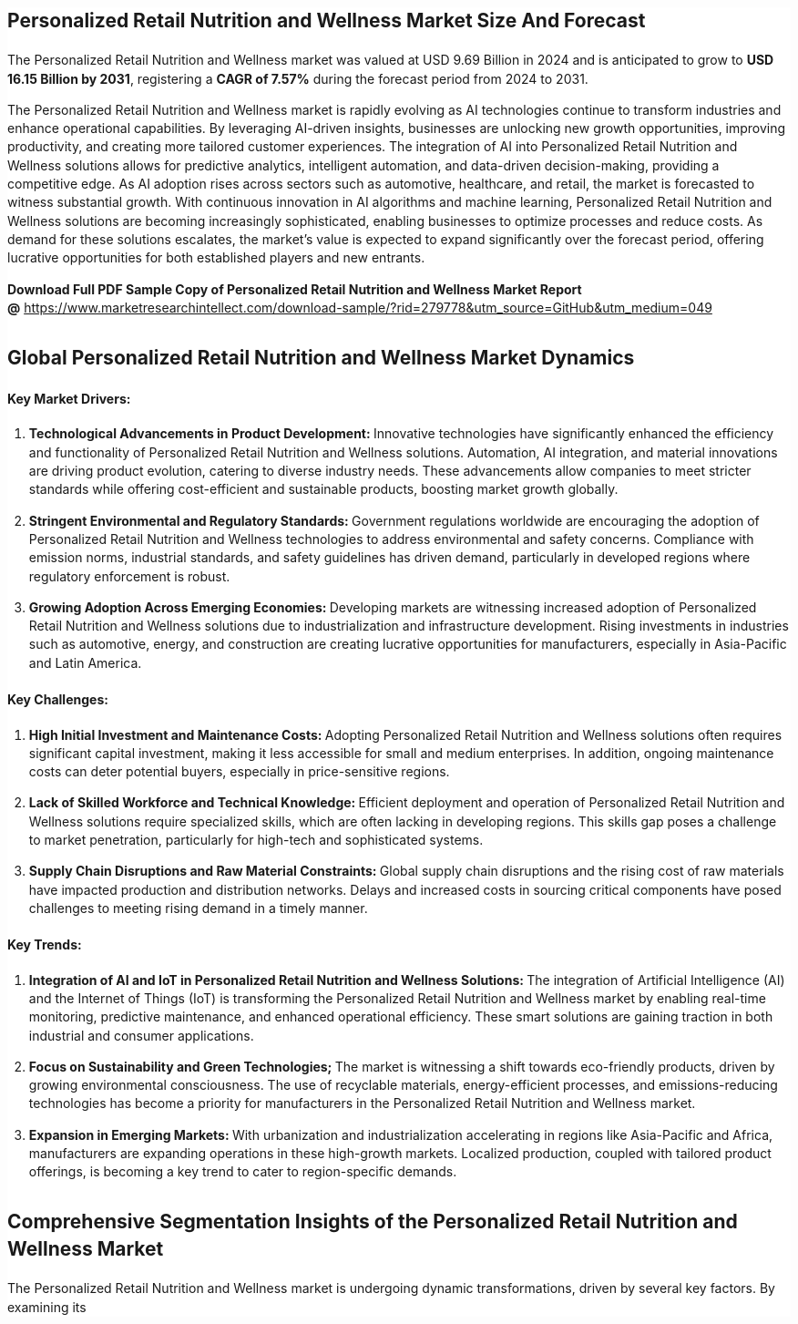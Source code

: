 <h2>Personalized Retail Nutrition and Wellness Market Size And Forecast</h2><p>The Personalized Retail Nutrition and Wellness market was valued at USD 9.69 Billion in 2024 and is anticipated to grow to <strong>USD 16.15 Billion by 2031</strong>, registering a <strong>CAGR of 7.57%</strong> during the forecast period from 2024 to 2031.</p><p>The Personalized Retail Nutrition and Wellness market is rapidly evolving as AI technologies continue to transform industries and enhance operational capabilities. By leveraging AI-driven insights, businesses are unlocking new growth opportunities, improving productivity, and creating more tailored customer experiences. The integration of AI into Personalized Retail Nutrition and Wellness solutions allows for predictive analytics, intelligent automation, and data-driven decision-making, providing a competitive edge. As AI adoption rises across sectors such as automotive, healthcare, and retail, the market is forecasted to witness substantial growth. With continuous innovation in AI algorithms and machine learning, Personalized Retail Nutrition and Wellness solutions are becoming increasingly sophisticated, enabling businesses to optimize processes and reduce costs. As demand for these solutions escalates, the market’s value is expected to expand significantly over the forecast period, offering lucrative opportunities for both established players and new entrants.</p><p><strong>Download Full PDF Sample Copy of Personalized Retail Nutrition and Wellness Market Report @</strong>&nbsp;<a href="https://www.marketresearchintellect.com/download-sample/?rid=279778&amp;utm_source=GitHub&amp;utm_medium=049">https://www.marketresearchintellect.com/download-sample/?rid=279778&amp;utm_source=GitHub&amp;utm_medium=049</a></p><h2>Global Personalized Retail Nutrition and Wellness Market Dynamics</h2><h4><strong>Key Market Drivers:</strong></h4><ol><li><p><strong>Technological Advancements in Product Development:&nbsp;</strong>Innovative technologies have significantly enhanced the efficiency and functionality of Personalized Retail Nutrition and Wellness solutions. Automation, AI integration, and material innovations are driving product evolution, catering to diverse industry needs. These advancements allow companies to meet stricter standards while offering cost-efficient and sustainable products, boosting market growth globally.</p></li><li><p><strong>Stringent Environmental and Regulatory Standards:&nbsp;</strong>Government regulations worldwide are encouraging the adoption of Personalized Retail Nutrition and Wellness technologies to address environmental and safety concerns. Compliance with emission norms, industrial standards, and safety guidelines has driven demand, particularly in developed regions where regulatory enforcement is robust.</p></li><li><p><strong>Growing Adoption Across Emerging Economies:&nbsp;</strong>Developing markets are witnessing increased adoption of Personalized Retail Nutrition and Wellness solutions due to industrialization and infrastructure development. Rising investments in industries such as automotive, energy, and construction are creating lucrative opportunities for manufacturers, especially in Asia-Pacific and Latin America.</p></li></ol><h4><strong>Key Challenges:</strong></h4><ol><li><p><strong>High Initial Investment and Maintenance Costs:&nbsp;</strong>Adopting Personalized Retail Nutrition and Wellness solutions often requires significant capital investment, making it less accessible for small and medium enterprises. In addition, ongoing maintenance costs can deter potential buyers, especially in price-sensitive regions.</p></li><li><p><strong>Lack of Skilled Workforce and Technical Knowledge:&nbsp;</strong>Efficient deployment and operation of Personalized Retail Nutrition and Wellness solutions require specialized skills, which are often lacking in developing regions. This skills gap poses a challenge to market penetration, particularly for high-tech and sophisticated systems.</p></li><li><p><strong>Supply Chain Disruptions and Raw Material Constraints:&nbsp;</strong>Global supply chain disruptions and the rising cost of raw materials have impacted production and distribution networks. Delays and increased costs in sourcing critical components have posed challenges to meeting rising demand in a timely manner.</p></li></ol><h4><strong>Key Trends:</strong></h4><ol><li><p><strong>Integration of AI and IoT in Personalized Retail Nutrition and Wellness Solutions:&nbsp;</strong>The integration of Artificial Intelligence (AI) and the Internet of Things (IoT) is transforming the Personalized Retail Nutrition and Wellness market by enabling real-time monitoring, predictive maintenance, and enhanced operational efficiency. These smart solutions are gaining traction in both industrial and consumer applications.</p></li><li><p><strong>Focus on Sustainability and Green Technologies;&nbsp;</strong>The market is witnessing a shift towards eco-friendly products, driven by growing environmental consciousness. The use of recyclable materials, energy-efficient processes, and emissions-reducing technologies has become a priority for manufacturers in the Personalized Retail Nutrition and Wellness market.</p></li><li><p><strong>Expansion in Emerging Markets:&nbsp;</strong>With urbanization and industrialization accelerating in regions like Asia-Pacific and Africa, manufacturers are expanding operations in these high-growth markets. Localized production, coupled with tailored product offerings, is becoming a key trend to cater to region-specific demands.</p></li></ol><div class="article-main__content" data-test-id="publishing-text-block"><h2>Comprehensive Segmentation Insights of the Personalized Retail Nutrition and Wellness Market</h2><p>The Personalized Retail Nutrition and Wellness market is undergoing dynamic transformations, driven by several key factors. By examining its